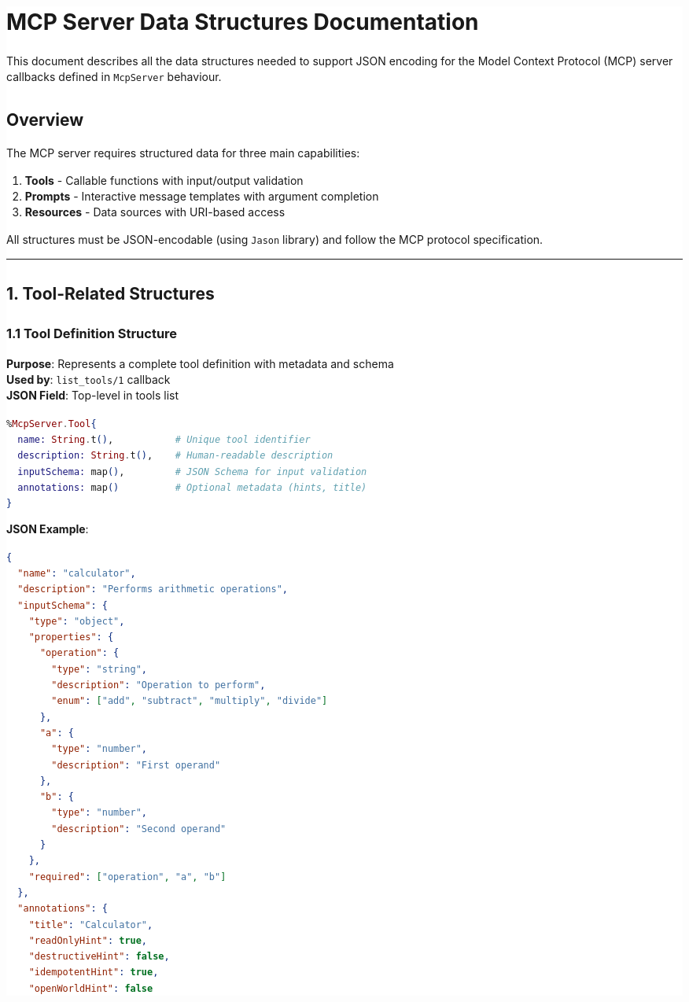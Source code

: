 # MCP Server Data Structures Documentation

This document describes all the data structures needed to support JSON encoding for the Model Context Protocol (MCP) server callbacks defined in `McpServer` behaviour.

## Overview

The MCP server requires structured data for three main capabilities:
1. **Tools** - Callable functions with input/output validation
2. **Prompts** - Interactive message templates with argument completion
3. **Resources** - Data sources with URI-based access

All structures must be JSON-encodable (using `Jason` library) and follow the MCP protocol specification.

---

## 1. Tool-Related Structures

### 1.1 Tool Definition Structure

**Purpose**: Represents a complete tool definition with metadata and schema  
**Used by**: `list_tools/1` callback  
**JSON Field**: Top-level in tools list

```elixir
%McpServer.Tool{
  name: String.t(),           # Unique tool identifier
  description: String.t(),    # Human-readable description
  inputSchema: map(),         # JSON Schema for input validation
  annotations: map()          # Optional metadata (hints, title)
}
```

**JSON Example**:
```json
{
  "name": "calculator",
  "description": "Performs arithmetic operations",
  "inputSchema": {
    "type": "object",
    "properties": {
      "operation": {
        "type": "string",
        "description": "Operation to perform",
        "enum": ["add", "subtract", "multiply", "divide"]
      },
      "a": {
        "type": "number",
        "description": "First operand"
      },
      "b": {
        "type": "number",
        "description": "Second operand"
      }
    },
    "required": ["operation", "a", "b"]
  },
  "annotations": {
    "title": "Calculator",
    "readOnlyHint": true,
    "destructiveHint": false,
    "idempotentHint": true,
    "openWorldHint": false
```